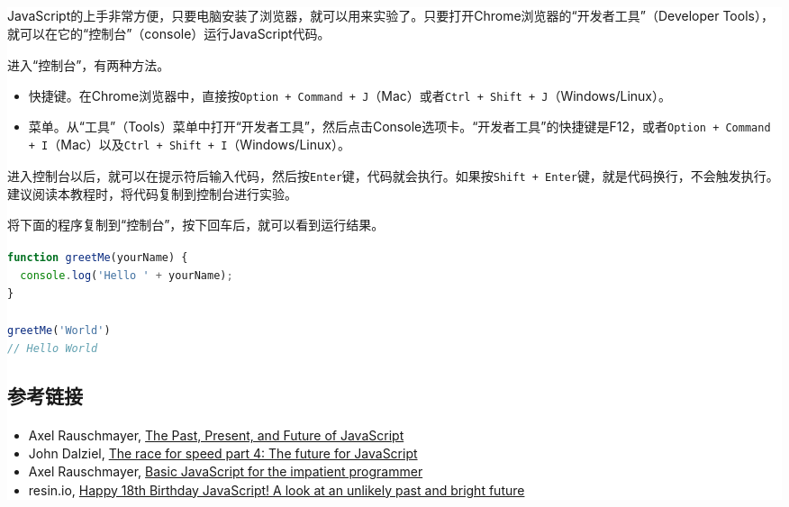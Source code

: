JavaScript的上手非常方便，只要电脑安装了浏览器，就可以用来实验了。只要打开Chrome浏览器的“开发者工具”（Developer Tools），就可以在它的“控制台”（console）运行JavaScript代码。

进入“控制台”，有两种方法。

- 快捷键。在Chrome浏览器中，直接按`Option + Command + J`（Mac）或者`Ctrl + Shift + J`（Windows/Linux）。

- 菜单。从“工具”（Tools）菜单中打开“开发者工具”，然后点击Console选项卡。“开发者工具”的快捷键是F12，或者`Option + Command + I`（Mac）以及`Ctrl + Shift + I`（Windows/Linux）。

进入控制台以后，就可以在提示符后输入代码，然后按`Enter`键，代码就会执行。如果按`Shift + Enter`键，就是代码换行，不会触发执行。建议阅读本教程时，将代码复制到控制台进行实验。

将下面的程序复制到“控制台”，按下回车后，就可以看到运行结果。

```javascript
function greetMe(yourName) {
  console.log('Hello ' + yourName);
}

greetMe('World')
// Hello World
```

## 参考链接

- Axel Rauschmayer, [The Past, Present, and Future of JavaScript](http://oreilly.com/javascript/radarreports/past-present-future-javascript.csp)
- John Dalziel, [The race for speed part 4: The future for JavaScript](http://creativejs.com/2013/06/the-race-for-speed-part-4-the-future-for-javascript/)
- Axel Rauschmayer, [Basic JavaScript for the impatient programmer](http://www.2ality.com/2013/06/basic-javascript.html)
- resin.io, [Happy 18th Birthday JavaScript! A look at an unlikely past and bright future](http://resin.io/happy-18th-birthday-javascript/)
